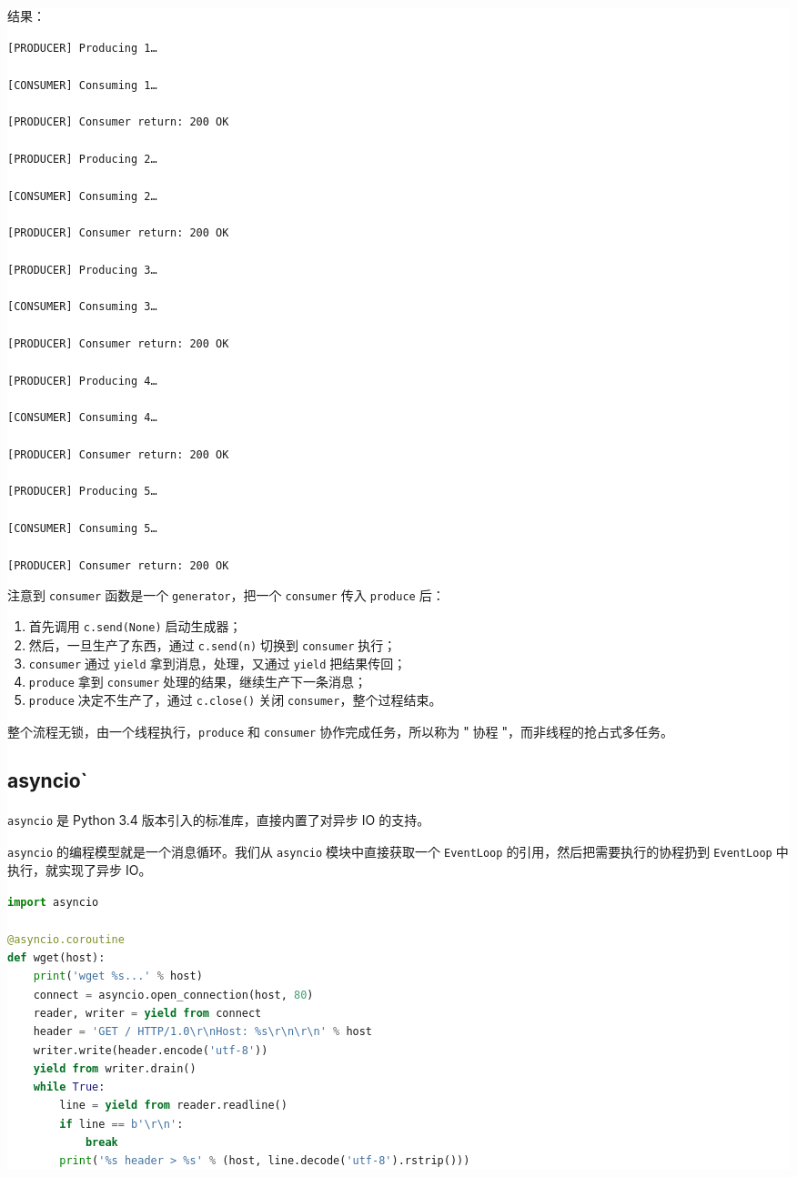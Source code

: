 结果：

```
[PRODUCER] Producing 1…

[CONSUMER] Consuming 1…

[PRODUCER] Consumer return: 200 OK

[PRODUCER] Producing 2…

[CONSUMER] Consuming 2…

[PRODUCER] Consumer return: 200 OK

[PRODUCER] Producing 3…

[CONSUMER] Consuming 3…

[PRODUCER] Consumer return: 200 OK

[PRODUCER] Producing 4…

[CONSUMER] Consuming 4…

[PRODUCER] Consumer return: 200 OK

[PRODUCER] Producing 5…

[CONSUMER] Consuming 5…

[PRODUCER] Consumer return: 200 OK
```

注意到 `consumer` 函数是一个 `generator`，把一个 `consumer` 传入 `produce` 后：

1. 首先调用 `c.send(None)` 启动生成器；
2. 然后，一旦生产了东西，通过 `c.send(n)` 切换到 `consumer` 执行；
3. `consumer` 通过 `yield` 拿到消息，处理，又通过 `yield` 把结果传回；
4. `produce` 拿到 `consumer` 处理的结果，继续生产下一条消息；
5. `produce` 决定不生产了，通过 `c.close()` 关闭 `consumer`，整个过程结束。

整个流程无锁，由一个线程执行，`produce` 和 `consumer` 协作完成任务，所以称为 " 协程 "，而非线程的抢占式多任务。

## asyncio`

`asyncio` 是 Python 3.4 版本引入的标准库，直接内置了对异步 IO 的支持。

`asyncio` 的编程模型就是一个消息循环。我们从 `asyncio` 模块中直接获取一个 `EventLoop` 的引用，然后把需要执行的协程扔到 `EventLoop` 中执行，就实现了异步 IO。

```python
import asyncio

@asyncio.coroutine
def wget(host):
    print('wget %s...' % host)
    connect = asyncio.open_connection(host, 80)
    reader, writer = yield from connect
    header = 'GET / HTTP/1.0\r\nHost: %s\r\n\r\n' % host
    writer.write(header.encode('utf-8'))
    yield from writer.drain()
    while True:
        line = yield from reader.readline()
        if line == b'\r\n':
            break
        print('%s header > %s' % (host, line.decode('utf-8').rstrip()))
```